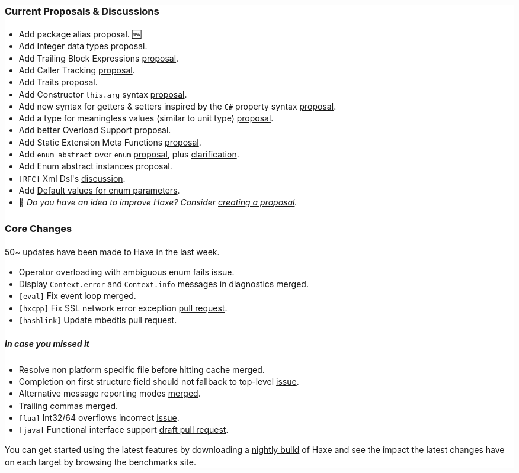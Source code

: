### Current Proposals & Discussions

- Add package alias [proposal](https://github.com/HaxeFoundation/haxe-evolution/pull/105). :new:
- Add Integer data types [proposal](https://github.com/HaxeFoundation/haxe-evolution/pull/101).
- Add Trailing Block Expressions [proposal](https://github.com/HaxeFoundation/haxe-evolution/pull/100).
- Add Caller Tracking [proposal](https://github.com/HaxeFoundation/haxe-evolution/pull/99).
- Add Traits [proposal](https://github.com/HaxeFoundation/haxe-evolution/pull/98).
- Add Constructor `this.arg` syntax [proposal](https://github.com/HaxeFoundation/haxe-evolution/pull/97).
- Add new syntax for getters & setters inspired by the `C#` property syntax [proposal](https://github.com/HaxeFoundation/haxe-evolution/pull/96).
- Add a type for meaningless values (similar to unit type) [proposal](https://github.com/HaxeFoundation/haxe-evolution/pull/95).
- Add better Overload Support [proposal](https://github.com/HaxeFoundation/haxe-evolution/pull/93).
- Add Static Extension Meta Functions [proposal](https://github.com/HaxeFoundation/haxe-evolution/pull/91).
- Add `enum abstract` over `enum` [proposal](https://github.com/HaxeFoundation/haxe-evolution/pull/87), plus [clarification](https://github.com/HaxeFoundation/haxe-evolution/pull/87#issuecomment-935339089).
- Add Enum abstract instances [proposal](https://github.com/HaxeFoundation/haxe-evolution/pull/86).
- `[RFC]` Xml Dsl's [discussion](https://github.com/HaxeFoundation/haxe-evolution/issues/60).
- Add [Default values for enum parameters](https://github.com/HaxeFoundation/haxe-evolution/issues/27).
- :memo: _Do you have an idea to improve Haxe? Consider [creating a proposal]._

### Core Changes

50~ updates have been made to Haxe in the [last week][last week newurl].

- Operator overloading with ambiguous enum fails [issue](https://github.com/HaxeFoundation/haxe/issues/11029).
- Display `Context.error` and `Context.info` messages in diagnostics [merged](https://github.com/HaxeFoundation/haxe/pull/11021).
- `[eval]` Fix event loop [merged](https://github.com/HaxeFoundation/haxe/pull/11028).
- `[hxcpp]` Fix SSL network error exception [pull request](https://github.com/HaxeFoundation/hxcpp/pull/1036).
- `[hashlink]` Update mbedtls [pull request](https://github.com/HaxeFoundation/hashlink/pull/594).

##### _In case you missed it_

- Resolve non platform specific file before hitting cache [merged](https://github.com/HaxeFoundation/haxe/pull/11017).
- Completion on first structure field should not fallback to top-level [issue](https://github.com/HaxeFoundation/haxe/issues/11018).
- Alternative message reporting modes [merged](https://github.com/HaxeFoundation/haxe/pull/10863).
- Trailing commas [merged](https://github.com/HaxeFoundation/haxe/pull/11009).
- `[lua]` Int32/64 overflows incorrect [issue](https://github.com/HaxeFoundation/haxe/issues/11013).
- `[java]` Functional interface support [draft pull request](https://github.com/HaxeFoundation/haxe/pull/11019).

You can get started using the latest features by downloading a [nightly build] of Haxe and see the impact the latest changes have on each target by browsing the [benchmarks] site.


[_template]: ../templates/roundup.html
[date]: / "2023-03-23 10:19:00"
[modified]: / "2023-03-23 13:21:00"
[published]: / "2023-03-23 13:30:00"
[description]: / "The latest news covering the Haxe community, featuring upcoming talks, the latest HaxeLib releases, game previews and lots more!"
[contributor]: https://github.com/kLabz "Rudy Ges"
[benchmarks]: https://benchs.haxe.org/
[nightly build]: http://build.haxe.org
[creating a proposal]: https://github.com/HaxeFoundation/haxe-evolution
[last week]: https://github.com/search?q=closed:2023-03-16..2023-03-23+org:haxefoundation+is:closed
[last week newurl]: https://github.com/search?q=updated:%3E2023-03-16+org:haxefoundation
[latest github]: https://github.com/search?o=desc&q=created:%22%3E+2023-03-16%22+language:Haxe&s=updated&type=Repositories
[Haxe Discord]: https://discordapp.com/invite/0uEuWH3spjck73Lo
[Armory Discord]: https://discord.com/invite/7jDud8R3dE
[OpenFL Discord]: https://discordapp.com/invite/tDgq8EE
[FeathersUI Discord]: https://discord.com/invite/SnJBC53
[Deepnight Discord]: https://discord.gg/xRMdA4er